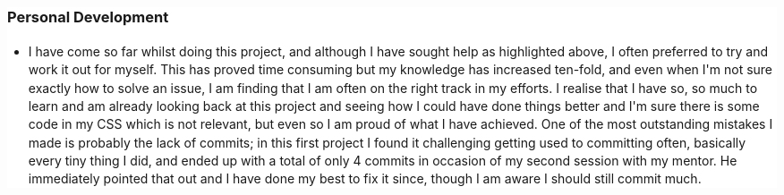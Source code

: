 ### Personal Development

- I have come so far whilst doing this project, and although I have sought help as highlighted above, I often preferred to try and work it out for myself. This has proved time consuming but my knowledge has increased ten-fold, and even when I'm not sure exactly how to solve an issue, I am finding that I am often on the right track in my efforts. I realise that I have so, so much to learn and am already looking back at this project and seeing how I could have done things better and I'm sure there is some code in my CSS which is not relevant, but even so I am proud of what I have achieved. One of the most outstanding mistakes I made is probably the lack of commits; in this first project I found it challenging getting used to committing often, basically every tiny thing I did, and ended up with a total of only 4 commits in occasion of my second session with my mentor. He immediately pointed that out and I have done my best to fix it since, though I am aware I should still commit much.
 
